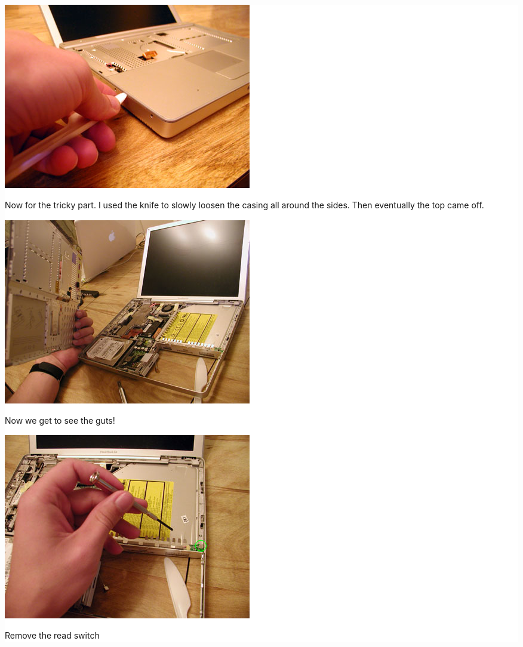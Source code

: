   <p><a href="P1010024.JPG"><img src="P1010024tb.jpg" width="410" height="307" border="0"></a></p>
  <p>Now for the tricky part. I used the knife to slowly loosen the casing all around the sides. Then eventually the top came off. </p>
  <p><a href="P1010025.JPG"><img src="P1010025tb.jpg" width="410" height="307" border="0"></a></p>
  <p>Now we get to see the guts!</p>
  <p><a href="P1010026.JPG"><img src="P1010026tb.jpg" width="410" height="307" border="0"></a></p>
  <p>Remove the read switch</p>